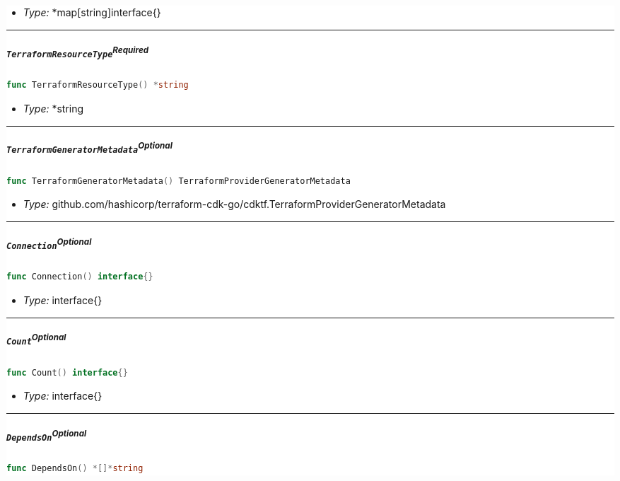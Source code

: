 - *Type:* *map[string]interface{}

---

##### `TerraformResourceType`<sup>Required</sup> <a name="TerraformResourceType" id="rhizo-co-terraform-provider-oci.oceOceInstance.OceOceInstance.property.terraformResourceType"></a>

```go
func TerraformResourceType() *string
```

- *Type:* *string

---

##### `TerraformGeneratorMetadata`<sup>Optional</sup> <a name="TerraformGeneratorMetadata" id="rhizo-co-terraform-provider-oci.oceOceInstance.OceOceInstance.property.terraformGeneratorMetadata"></a>

```go
func TerraformGeneratorMetadata() TerraformProviderGeneratorMetadata
```

- *Type:* github.com/hashicorp/terraform-cdk-go/cdktf.TerraformProviderGeneratorMetadata

---

##### `Connection`<sup>Optional</sup> <a name="Connection" id="rhizo-co-terraform-provider-oci.oceOceInstance.OceOceInstance.property.connection"></a>

```go
func Connection() interface{}
```

- *Type:* interface{}

---

##### `Count`<sup>Optional</sup> <a name="Count" id="rhizo-co-terraform-provider-oci.oceOceInstance.OceOceInstance.property.count"></a>

```go
func Count() interface{}
```

- *Type:* interface{}

---

##### `DependsOn`<sup>Optional</sup> <a name="DependsOn" id="rhizo-co-terraform-provider-oci.oceOceInstance.OceOceInstance.property.dependsOn"></a>

```go
func DependsOn() *[]*string
```

